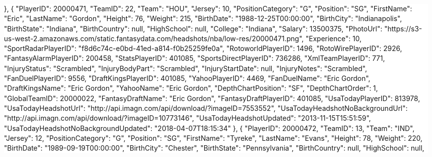 }, {
  "PlayerID": 20000471,
  "TeamID": 22,
  "Team": "HOU",
  "Jersey": 10,
  "PositionCategory": "G",
  "Position": "SG",
  "FirstName": "Eric",
  "LastName": "Gordon",
  "Height": 76,
  "Weight": 215,
  "BirthDate": "1988-12-25T00:00:00",
  "BirthCity": "Indianapolis",
  "BirthState": "Indiana",
  "BirthCountry": null,
  "HighSchool": null,
  "College": "Indiana",
  "Salary": 13500375,
  "PhotoUrl": "https:\/\/s3-us-west-2.amazonaws.com\/static.fantasydata.com\/headshots\/nba\/low-res\/20000471.png",
  "Experience": 10,
  "SportRadarPlayerID": "f8d6c74c-e0bd-41ed-a814-f0b25259fe0a",
  "RotoworldPlayerID": 1496,
  "RotoWirePlayerID": 2926,
  "FantasyAlarmPlayerID": 200458,
  "StatsPlayerID": 401085,
  "SportsDirectPlayerID": 736286,
  "XmlTeamPlayerID": 771,
  "InjuryStatus": "Scrambled",
  "InjuryBodyPart": "Scrambled",
  "InjuryStartDate": null,
  "InjuryNotes": "Scrambled",
  "FanDuelPlayerID": 9556,
  "DraftKingsPlayerID": 401085,
  "YahooPlayerID": 4469,
  "FanDuelName": "Eric Gordon",
  "DraftKingsName": "Eric Gordon",
  "YahooName": "Eric Gordon",
  "DepthChartPosition": "SF",
  "DepthChartOrder": 1,
  "GlobalTeamID": 20000022,
  "FantasyDraftName": "Eric Gordon",
  "FantasyDraftPlayerID": 401085,
  "UsaTodayPlayerID": 813978,
  "UsaTodayHeadshotUrl": "http:\/\/api.imagn.com\/api\/download\/?imageID=7553552",
  "UsaTodayHeadshotNoBackgroundUrl": "http:\/\/api.imagn.com\/api\/download\/?imageID=10773146",
  "UsaTodayHeadshotUpdated": "2013-11-15T15:51:59",
  "UsaTodayHeadshotNoBackgroundUpdated": "2018-04-07T18:15:34"
}, {
  "PlayerID": 20000472,
  "TeamID": 13,
  "Team": "IND",
  "Jersey": 12,
  "PositionCategory": "G",
  "Position": "SG",
  "FirstName": "Tyreke",
  "LastName": "Evans",
  "Height": 78,
  "Weight": 220,
  "BirthDate": "1989-09-19T00:00:00",
  "BirthCity": "Chester",
  "BirthState": "Pennsylvania",
  "BirthCountry": null,
  "HighSchool": null,